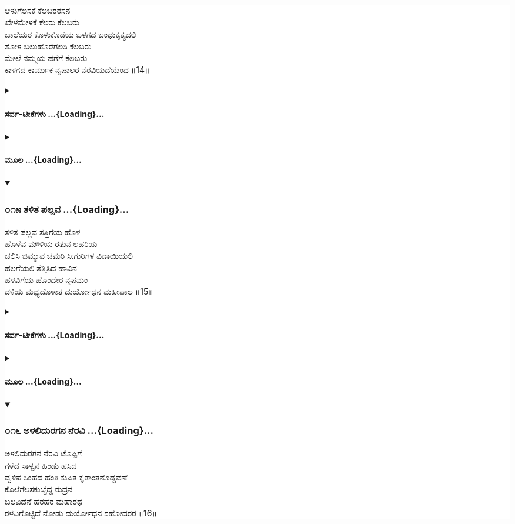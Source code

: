 ಆಳುಗೆಲಸಕೆ ಕೆಲಬರರಸನ  
ಖೇಳಮೇಳಕೆ ಕೆಲರು ಕೆಲಬರು  
ಬಾಲೆಯರ ಕೊಳುಕೊಡೆಯ ಬಳಗದ ಬಂಧುಕೃತ್ಯದಲಿ  
ತೋಳ ಬಲುಹೊರೆಗಲಸಿ ಕೆಲಬರು  
ಮೇಲೆ ನಮ್ಮಯ ಹಗೆಗೆ ಕೆಲಬರು  
ಕಾಳಗದ ಕಾರ್ಮುಕ ನೃಪಾಲರ ನೆರವಿಯದೆಯೆಂದ     ॥14॥
</details>
</div>
<div class="js_include collapsed" newlevelforh1="4" title="ಸರ್ವ-ಟೀಕೆಗಳು" unfilled url="/mahAbhAratam/kAvyam/bhAShAntaram/kn/kumAra-vyAsa-bhArata/sarva-TIkegaLu/06_bhIShma/03/014_ALugelasake_kelabararasana.md">
<details><summary><h4>ಸರ್ವ-ಟೀಕೆಗಳು ...{Loading}...</h4></summary></details>
</div>
<div class="js_include collapsed" newlevelforh1="4" title="ಮೂಲ" unfilled url="/mahAbhAratam/kAvyam/bhAShAntaram/kn/kumAra-vyAsa-bhArata/mUla/06_bhIShma/03/014_ALugelasake_kelabararasana.md">
<details><summary><h4>ಮೂಲ ...{Loading}...</h4></summary></details>
</div>
<div class="js_include" includetitle="true" newlevelforh1="3" unfilled url="/mahAbhAratam/kAvyam/bhAShAntaram/kn/kumAra-vyAsa-bhArata/vishvAsa-prastuti/06_bhIShma/03/015_taLita_pallava.md">
<details open><summary><h3>೦೧೫ ತಳಿತ ಪಲ್ಲವ ...{Loading}...</h3></summary>

ತಳಿತ ಪಲ್ಲವ ಸತ್ತಿಗೆಯ ಹೊಳ  
ಹೊಳೆವ ಮೌಳಿಯ ರತುನ ಲಹರಿಯ  
ಚಲಿಸಿ ಚಿಮ್ಮುವ ಚಮರಿ ಸೀಗುರಿಗಳ ವಿಡಾಯಿಯಲಿ  
ಹಲಗೆಯಲಿ ತೆತ್ತಿಸಿದ ಹಾವಿನ  
ಹಳವಿಗೆಯ ಹೊಂದೇರ ನೃಪಮಂ  
ಡಳಿಯ ಮಧ್ಯದೊಳಾತ ದುರ್ಯೋಧನ ಮಹೀಪಾಲ     ॥15॥
</details>
</div>
<div class="js_include collapsed" newlevelforh1="4" title="ಸರ್ವ-ಟೀಕೆಗಳು" unfilled url="/mahAbhAratam/kAvyam/bhAShAntaram/kn/kumAra-vyAsa-bhArata/sarva-TIkegaLu/06_bhIShma/03/015_taLita_pallava.md">
<details><summary><h4>ಸರ್ವ-ಟೀಕೆಗಳು ...{Loading}...</h4></summary></details>
</div>
<div class="js_include collapsed" newlevelforh1="4" title="ಮೂಲ" unfilled url="/mahAbhAratam/kAvyam/bhAShAntaram/kn/kumAra-vyAsa-bhArata/mUla/06_bhIShma/03/015_taLita_pallava.md">
<details><summary><h4>ಮೂಲ ...{Loading}...</h4></summary></details>
</div>
<div class="js_include" includetitle="true" newlevelforh1="3" unfilled url="/mahAbhAratam/kAvyam/bhAShAntaram/kn/kumAra-vyAsa-bhArata/vishvAsa-prastuti/06_bhIShma/03/016_aLaliduragana_neravi.md">
<details open><summary><h3>೦೧೬ ಅಳಲಿದುರಗನ ನೆರವಿ ...{Loading}...</h3></summary>

ಅಳಲಿದುರಗನ ನೆರವಿ ಟೊಪ್ಪಿಗೆ  
ಗಳೆದ ಸಾಳ್ವನ ಹಿಂಡು ಹಸಿದ  
ವ್ವಳಿಪ ಸಿಂಹದ ಹಂತಿ ಕುಪಿತ ಕೃತಾಂತನೊಡ್ಡವಣೆ  
ಕೊಲೆಗೆಲಸಕುಬ್ಬೆದ್ದ ರುದ್ರನ  
ಬಲವಿದೆನೆ ಹರಹರ ಮಹಾರಥ  
ರಳವಿಗೊಟ್ಟಿದೆ ನೋಡು ದುರ್ಯೋಧನ ಸಹೋದರರ     ॥16॥
</details>
</div>
